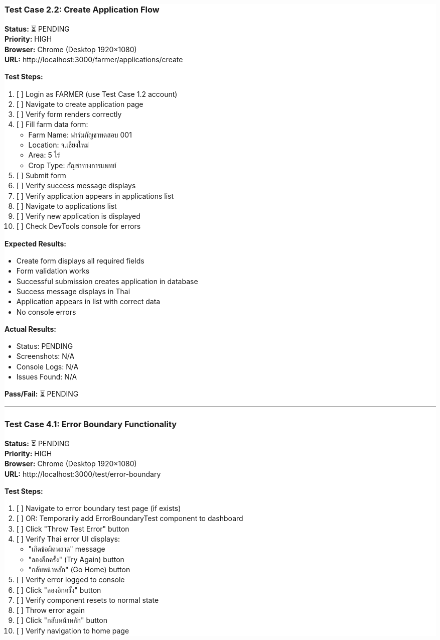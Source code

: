 ### Test Case 2.2: Create Application Flow

**Status:** ⏳ PENDING  
**Priority:** HIGH  
**Browser:** Chrome (Desktop 1920×1080)  
**URL:** http://localhost:3000/farmer/applications/create

**Test Steps:**
1. [ ] Login as FARMER (use Test Case 1.2 account)
2. [ ] Navigate to create application page
3. [ ] Verify form renders correctly
4. [ ] Fill farm data form:
   - Farm Name: ฟาร์มกัญชาทดสอบ 001
   - Location: จ.เชียงใหม่
   - Area: 5 ไร่
   - Crop Type: กัญชาทางการแพทย์
5. [ ] Submit form
6. [ ] Verify success message displays
7. [ ] Verify application appears in applications list
8. [ ] Navigate to applications list
9. [ ] Verify new application is displayed
10. [ ] Check DevTools console for errors

**Expected Results:**
- Create form displays all required fields
- Form validation works
- Successful submission creates application in database
- Success message displays in Thai
- Application appears in list with correct data
- No console errors

**Actual Results:**
- Status: PENDING
- Screenshots: N/A
- Console Logs: N/A
- Issues Found: N/A

**Pass/Fail:** ⏳ PENDING

---

### Test Case 4.1: Error Boundary Functionality

**Status:** ⏳ PENDING  
**Priority:** HIGH  
**Browser:** Chrome (Desktop 1920×1080)  
**URL:** http://localhost:3000/test/error-boundary

**Test Steps:**
1. [ ] Navigate to error boundary test page (if exists)
2. [ ] OR: Temporarily add ErrorBoundaryTest component to dashboard
3. [ ] Click "Throw Test Error" button
4. [ ] Verify Thai error UI displays:
   - "เกิดข้อผิดพลาด" message
   - "ลองอีกครั้ง" (Try Again) button
   - "กลับหน้าหลัก" (Go Home) button
5. [ ] Verify error logged to console
6. [ ] Click "ลองอีกครั้ง" button
7. [ ] Verify component resets to normal state
8. [ ] Throw error again
9. [ ] Click "กลับหน้าหลัก" button
10. [ ] Verify navigation to home page
